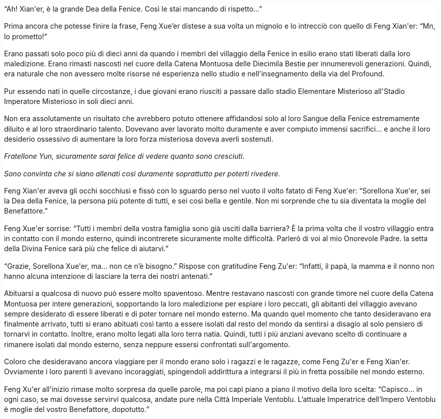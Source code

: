 
“Ah! Xian'er, è la grande Dea della Fenice. Così le stai mancando di rispetto…”


Prima ancora che potesse finire la frase, Feng Xue’er distese a sua volta un mignolo e lo intrecciò con quello di Feng Xian'er: “Mn, lo prometto!”


Erano passati solo poco più di dieci anni da quando i membri del villaggio della Fenice in esilio erano stati liberati dalla loro maledizione. Erano rimasti nascosti nel cuore della Catena Montuosa delle Diecimila Bestie per innumerevoli generazioni. Quindi, era naturale che non avessero molte risorse né esperienza nello studio e nell'insegnamento della via del Profound.


Pur essendo nati in quelle circostanze, i due giovani erano riusciti a passare dallo stadio Elementare Misterioso all'Stadio Imperatore Misterioso in soli dieci anni.


Non era assolutamente un risultato che avrebbero potuto ottenere affidandosi solo al loro Sangue della Fenice estremamente diluito e al loro straordinario talento. Dovevano aver lavorato molto duramente e aver compiuto immensi sacrifici… e anche il loro desiderio ossessivo di aumentare la loro forza misteriosa doveva averli sostenuti.


<em>Fratellone Yun, sicuramente sarai felice di vedere quanto sono cresciuti.</em>


<em>Sono convinta che si siano allenati così duramente soprattutto per poterti rivedere.</em>


Feng Xian'er aveva gli occhi socchiusi e fissò con lo sguardo perso nel vuoto il volto fatato di Feng Xue'er: “Sorellona Xue'er, sei la Dea della Fenice, la persona più potente di tutti, e sei così bella e gentile. Non mi sorprende che tu sia diventata la moglie del Benefattore.”


Feng Xue'er sorrise: “Tutti i membri della vostra famiglia sono già usciti dalla barriera? È la prima volta che il vostro villaggio entra in contatto con il mondo esterno, quindi incontrerete sicuramente molte difficoltà. Parlerò di voi al mio Onorevole Padre. la setta della Divina Fenice sarà più che felice di aiutarvi.”


“Grazie, Sorellona Xue'er, ma… non ce n’è bisogno.” Rispose con gratitudine Feng Zu'er: “Infatti, il papà, la mamma e il nonno non hanno alcuna intenzione di lasciare la terra dei nostri antenati.”


Abituarsi a qualcosa di nuovo può essere molto spaventoso. Mentre restavano nascosti con grande timore nel cuore della Catena Montuosa per intere generazioni, sopportando la loro maledizione per espiare i loro peccati, gli abitanti del villaggio avevano sempre desiderato di essere liberati e di poter tornare nel mondo esterno. Ma quando quel momento che tanto desideravano era finalmente arrivato, tutti si erano abituati così tanto a essere isolati dal resto del mondo da sentirsi a disagio al solo pensiero di tornarvi in contatto. Inoltre, erano molto legati alla loro terra natia. Quindi, tutti i più anziani avevano scelto di continuare a rimanere isolati dal mondo esterno, senza neppure essersi confrontati sull'argomento.


Coloro che desideravano ancora viaggiare per il mondo erano solo i ragazzi e le ragazze, come Feng Zu'er e Feng Xian'er. Ovviamente i loro parenti li avevano incoraggiati, spingendoli addirittura a integrarsi il più in fretta possibile nel mondo esterno.


Feng Xu'er all'inizio rimase molto sorpresa da quelle parole, ma poi capì piano a piano il motivo della loro scelta: “Capisco… in ogni caso, se mai dovesse servirvi qualcosa, andate pure nella Città Imperiale Ventoblu. L’attuale Imperatrice dell’Impero Ventoblu è moglie del vostro Benefattore, dopotutto.”
